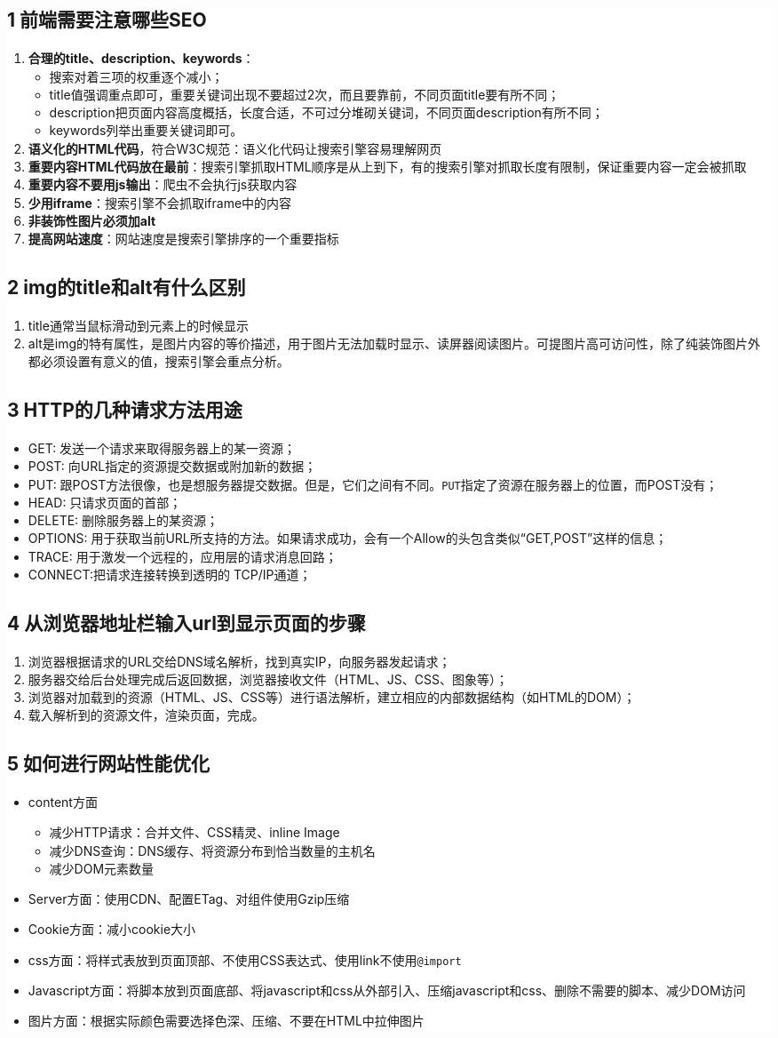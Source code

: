 ## 1 前端需要注意哪些SEO
1. **合理的title、description、keywords**：
    + 搜索对着三项的权重逐个减小；
    + title值强调重点即可，重要关键词出现不要超过2次，而且要靠前，不同页面title要有所不同；
    + description把页面内容高度概括，长度合适，不可过分堆砌关键词，不同页面description有所不同；
    + keywords列举出重要关键词即可。
2. **语义化的HTML代码**，符合W3C规范：语义化代码让搜索引擎容易理解网页
3. **重要内容HTML代码放在最前**：搜索引擎抓取HTML顺序是从上到下，有的搜索引擎对抓取长度有限制，保证重要内容一定会被抓取
4. **重要内容不要用js输出**：爬虫不会执行js获取内容
5. **少用iframe**：搜索引擎不会抓取iframe中的内容
6. **非装饰性图片必须加alt**
7. **提高网站速度**：网站速度是搜索引擎排序的一个重要指标



## 2 img的title和alt有什么区别
1. title通常当鼠标滑动到元素上的时候显示
2. alt是img的特有属性，是图片内容的等价描述，用于图片无法加载时显示、读屏器阅读图片。可提图片高可访问性，除了纯装饰图片外都必须设置有意义的值，搜索引擎会重点分析。



## 3 HTTP的几种请求方法用途

- GET: 发送一个请求来取得服务器上的某一资源；
- POST: 向URL指定的资源提交数据或附加新的数据；
- PUT: 跟POST方法很像，也是想服务器提交数据。但是，它们之间有不同。`PUT`指定了资源在服务器上的位置，而POST没有；
- HEAD: 只请求页面的首部；
- DELETE: 删除服务器上的某资源；
- OPTIONS: 用于获取当前URL所支持的方法。如果请求成功，会有一个Allow的头包含类似“GET,POST”这样的信息；
- TRACE: 用于激发一个远程的，应用层的请求消息回路；
- CONNECT:把请求连接转换到透明的 TCP/IP通道；



## 4 从浏览器地址栏输入url到显示页面的步骤

1. 浏览器根据请求的URL交给DNS域名解析，找到真实IP，向服务器发起请求；
2. 服务器交给后台处理完成后返回数据，浏览器接收文件（HTML、JS、CSS、图象等）；
3. 浏览器对加载到的资源（HTML、JS、CSS等）进行语法解析，建立相应的内部数据结构（如HTML的DOM）；
4. 载入解析到的资源文件，渲染页面，完成。



## 5 如何进行网站性能优化

+ content方面
  + 减少HTTP请求：合并文件、CSS精灵、inline Image
  + 减少DNS查询：DNS缓存、将资源分布到恰当数量的主机名
  + 减少DOM元素数量

+ Server方面：使用CDN、配置ETag、对组件使用Gzip压缩
+ Cookie方面：减小cookie大小
+ css方面：将样式表放到页面顶部、不使用CSS表达式、使用link不使用`@import`
+ Javascript方面：将脚本放到页面底部、将javascript和css从外部引入、压缩javascript和css、删除不需要的脚本、减少DOM访问
+ 图片方面：根据实际颜色需要选择色深、压缩、不要在HTML中拉伸图片
